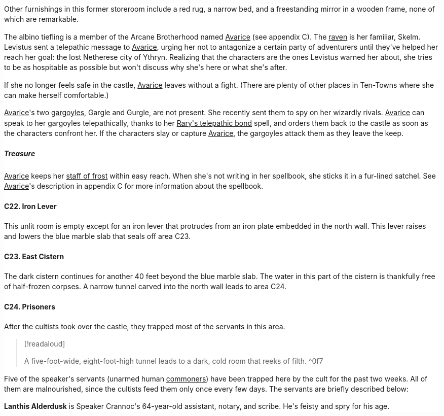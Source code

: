 Other furnishings in this former storeroom include a red rug, a narrow bed, and a freestanding mirror in a wooden frame, none of which are remarkable.

The albino tiefling is a member of the Arcane Brotherhood named [Avarice](/3-Mechanics/CLI/bestiary/npc/avarice-idrotf.md) (see appendix C). The [raven](/3-Mechanics/CLI/bestiary/beast/raven.md) is her familiar, Skelm. Levistus sent a telepathic message to [Avarice](/3-Mechanics/CLI/bestiary/npc/avarice-idrotf.md), urging her not to antagonize a certain party of adventurers until they've helped her reach her goal: the lost Netherese city of Ythryn. Realizing that the characters are the ones Levistus warned her about, she tries to be as hospitable as possible but won't discuss why she's here or what she's after.

If she no longer feels safe in the castle, [Avarice](/3-Mechanics/CLI/bestiary/npc/avarice-idrotf.md) leaves without a fight. (There are plenty of other places in Ten-Towns where she can make herself comfortable.)

[Avarice](/3-Mechanics/CLI/bestiary/npc/avarice-idrotf.md)'s two [gargoyles](/3-Mechanics/CLI/bestiary/elemental/gargoyle.md), Gargle and Gurgle, are not present. She recently sent them to spy on her wizardly rivals. [Avarice](/3-Mechanics/CLI/bestiary/npc/avarice-idrotf.md) can speak to her gargoyles telepathically, thanks to her [Rary's telepathic bond](/3-Mechanics/CLI/spells/rarys-telepathic-bond.md) spell, and orders them back to the castle as soon as the characters confront her. If the characters slay or capture [Avarice](/3-Mechanics/CLI/bestiary/npc/avarice-idrotf.md), the gargoyles attack them as they leave the keep.

##### Treasure

[Avarice](/3-Mechanics/CLI/bestiary/npc/avarice-idrotf.md) keeps her [staff of frost](/3-Mechanics/CLI/items/staff-of-frost.md) within easy reach. When she's not writing in her spellbook, she sticks it in a fur-lined satchel. See [Avarice](/3-Mechanics/CLI/bestiary/npc/avarice-idrotf.md)'s description in appendix C for more information about the spellbook.

#### C22. Iron Lever

This unlit room is empty except for an iron lever that protrudes from an iron plate embedded in the north wall. This lever raises and lowers the blue marble slab that seals off area C23.

#### C23. East Cistern

The dark cistern continues for another 40 feet beyond the blue marble slab. The water in this part of the cistern is thankfully free of half-frozen corpses. A narrow tunnel carved into the north wall leads to area C24.

#### C24. Prisoners

After the cultists took over the castle, they trapped most of the servants in this area.

> [!readaloud] 
> 
> A five-foot-wide, eight-foot-high tunnel leads to a dark, cold room that reeks of filth.
^0f7

Five of the speaker's servants (unarmed human [commoners](/3-Mechanics/CLI/bestiary/humanoid/commoner.md)) have been trapped here by the cult for the past two weeks. All of them are malnourished, since the cultists feed them only once every few days. The servants are briefly described below:

**Lanthis Alderdusk** is Speaker Crannoc's 64-year-old assistant, notary, and scribe. He's feisty and spry for his age.

